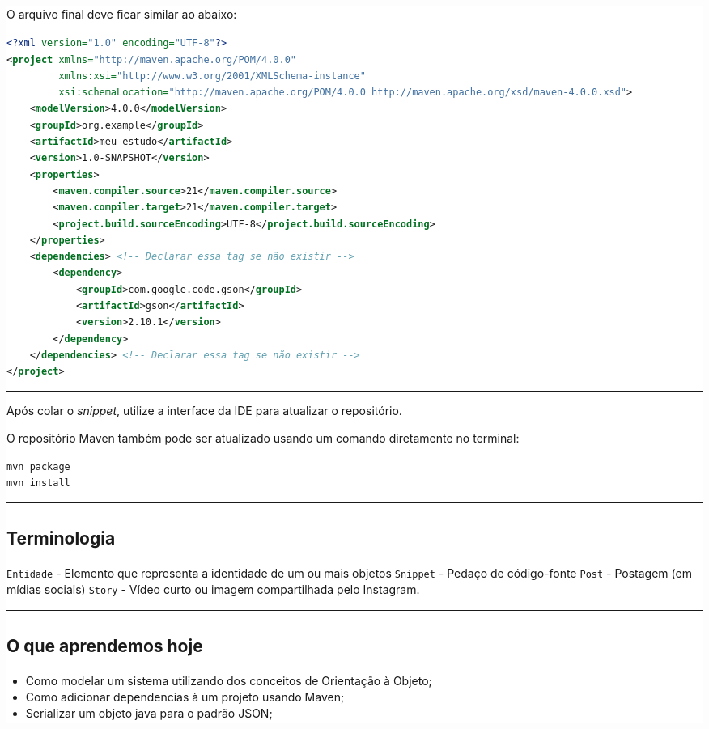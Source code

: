 O arquivo final deve ficar similar ao abaixo:

```xml
<?xml version="1.0" encoding="UTF-8"?>
<project xmlns="http://maven.apache.org/POM/4.0.0"
         xmlns:xsi="http://www.w3.org/2001/XMLSchema-instance"
         xsi:schemaLocation="http://maven.apache.org/POM/4.0.0 http://maven.apache.org/xsd/maven-4.0.0.xsd">
    <modelVersion>4.0.0</modelVersion>
    <groupId>org.example</groupId>
    <artifactId>meu-estudo</artifactId>
    <version>1.0-SNAPSHOT</version>
    <properties>
        <maven.compiler.source>21</maven.compiler.source>
        <maven.compiler.target>21</maven.compiler.target>
        <project.build.sourceEncoding>UTF-8</project.build.sourceEncoding>
    </properties>
    <dependencies> <!-- Declarar essa tag se não existir -->
        <dependency>
            <groupId>com.google.code.gson</groupId>
            <artifactId>gson</artifactId>
            <version>2.10.1</version>
        </dependency>
    </dependencies> <!-- Declarar essa tag se não existir -->
</project>
```

---

Após colar o *snippet*, utilize a interface da IDE para atualizar o repositório.

O repositório Maven também pode ser atualizado usando um comando diretamente no terminal:

```sh
mvn package
mvn install
```

---

## Terminologia

`Entidade` - Elemento que representa a identidade de um ou mais objetos
`Snippet` - Pedaço de código-fonte
`Post` - Postagem (em mídias sociais)
`Story` - Vídeo curto ou imagem compartilhada pelo Instagram.

---

## O que aprendemos hoje

* Como modelar um sistema utilizando dos conceitos de Orientação à Objeto;
* Como adicionar dependencias à um projeto usando Maven;
* Serializar um objeto java para o padrão JSON;